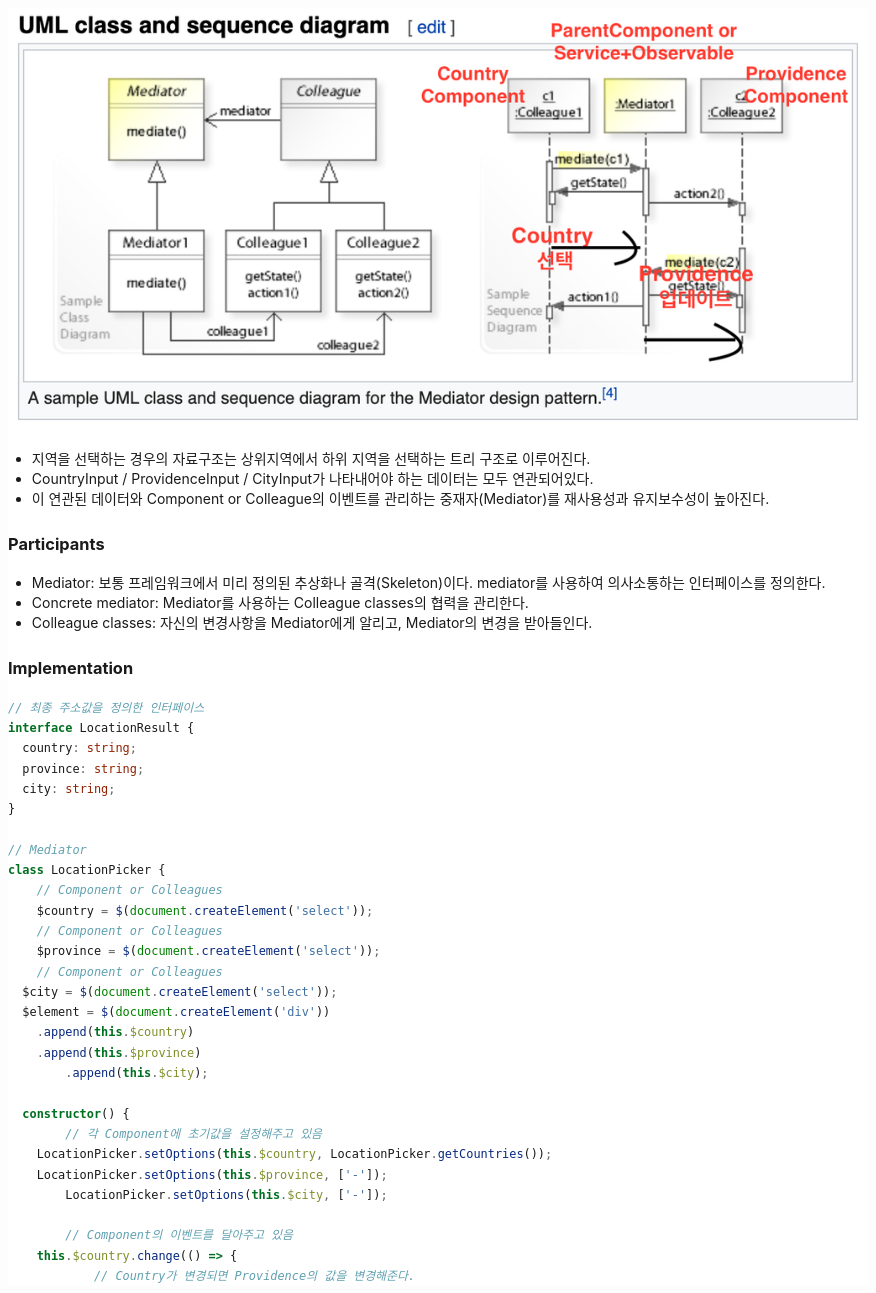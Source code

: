 ![mediator-pattern2](/images/mediator-pattern2.png)

- 지역을 선택하는 경우의 자료구조는 상위지역에서 하위 지역을 선택하는 트리 구조로 이루어진다.
- CountryInput / ProvidenceInput / CityInput가 나타내어야 하는 데이터는 모두 연관되어있다.
- 이 연관된 데이터와 Component or Colleague의 이벤트를 관리하는 중재자(Mediator)를 재사용성과 유지보수성이 높아진다.


### Participants
- Mediator: 보통 프레임워크에서 미리 정의된 추상화나 골격(Skeleton)이다. mediator를 사용하여 의사소통하는 인터페이스를 정의한다.
- Concrete mediator: Mediator를 사용하는 Colleague classes의 협력을 관리한다.
- Colleague classes: 자신의 변경사항을 Mediator에게 알리고, Mediator의 변경을 받아들인다.

### Implementation
```ts
// 최종 주소값을 정의한 인터페이스
interface LocationResult {
  country: string;
  province: string;
  city: string;
}

// Mediator
class LocationPicker {
	// Component or Colleagues
	$country = $(document.createElement('select'));
	// Component or Colleagues
	$province = $(document.createElement('select'));
	// Component or Colleagues
  $city = $(document.createElement('select'));
  $element = $(document.createElement('div'))
    .append(this.$country)
    .append(this.$province)
		.append(this.$city);
		
  constructor() {
		// 각 Component에 초기값을 설정해주고 있음
    LocationPicker.setOptions(this.$country, LocationPicker.getCountries());
    LocationPicker.setOptions(this.$province, ['-']);
		LocationPicker.setOptions(this.$city, ['-']);
		
		// Component의 이벤트를 달아주고 있음
    this.$country.change(() => {
			// Country가 변경되면 Providence의 값을 변경해준다.
```